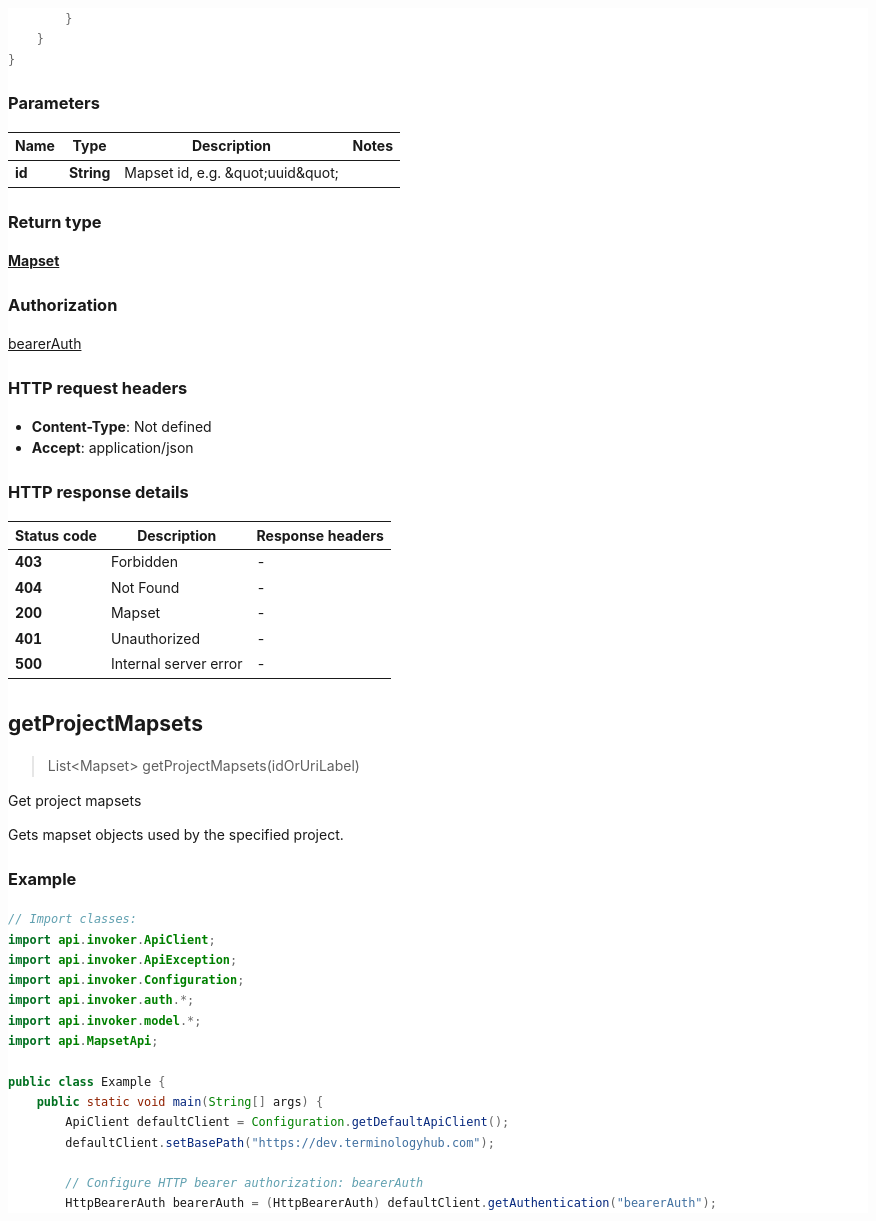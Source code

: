 ```java
        }
    }
}
```

### Parameters


| Name | Type | Description  | Notes |
|------------- | ------------- | ------------- | -------------|
| **id** | **String**| Mapset id, e.g. \&quot;uuid\&quot; | |

### Return type

[**Mapset**](Mapset.md)

### Authorization

[bearerAuth](../README.md#bearerAuth)

### HTTP request headers

- **Content-Type**: Not defined
- **Accept**: application/json

### HTTP response details
| Status code | Description | Response headers |
|-------------|-------------|------------------|
| **403** | Forbidden |  -  |
| **404** | Not Found |  -  |
| **200** | Mapset |  -  |
| **401** | Unauthorized |  -  |
| **500** | Internal server error |  -  |


## getProjectMapsets

> List&lt;Mapset&gt; getProjectMapsets(idOrUriLabel)

Get project mapsets

Gets mapset objects used by the specified project.

### Example

```java
// Import classes:
import api.invoker.ApiClient;
import api.invoker.ApiException;
import api.invoker.Configuration;
import api.invoker.auth.*;
import api.invoker.model.*;
import api.MapsetApi;

public class Example {
    public static void main(String[] args) {
        ApiClient defaultClient = Configuration.getDefaultApiClient();
        defaultClient.setBasePath("https://dev.terminologyhub.com");
        
        // Configure HTTP bearer authorization: bearerAuth
        HttpBearerAuth bearerAuth = (HttpBearerAuth) defaultClient.getAuthentication("bearerAuth");
```